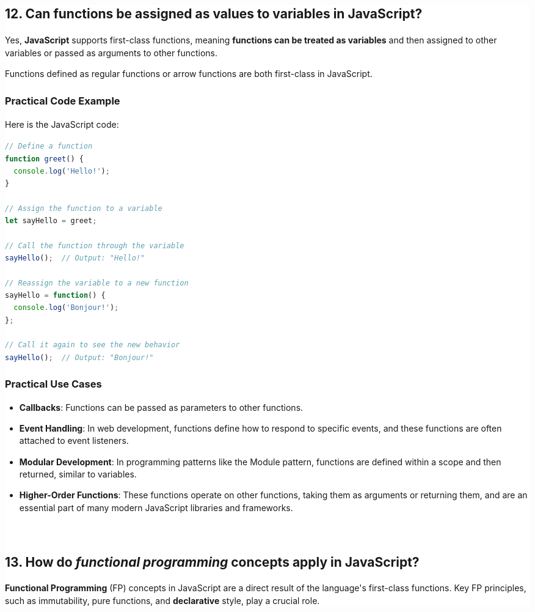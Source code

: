 ## 12. Can functions be assigned as values to variables in JavaScript?

Yes, **JavaScript** supports first-class functions, meaning **functions can be treated as variables** and then assigned to other variables or passed as arguments to other functions.

Functions defined as regular functions or arrow functions are both first-class in JavaScript. 

### Practical Code Example

Here is the JavaScript code:

```javascript
// Define a function
function greet() {
  console.log('Hello!');
}

// Assign the function to a variable
let sayHello = greet;

// Call the function through the variable
sayHello();  // Output: "Hello!"

// Reassign the variable to a new function
sayHello = function() {
  console.log('Bonjour!');
};

// Call it again to see the new behavior
sayHello();  // Output: "Bonjour!"
```

### Practical Use Cases

- **Callbacks**: Functions can be passed as parameters to other functions.
  
- **Event Handling**: In web development, functions define how to respond to specific events, and these functions are often attached to event listeners.

- **Modular Development**: In programming patterns like the Module pattern, functions are defined within a scope and then returned, similar to variables.

- **Higher-Order Functions**: These functions operate on other functions, taking them as arguments or returning them, and are an essential part of many modern JavaScript libraries and frameworks.
<br>

## 13. How do _functional programming_ concepts apply in JavaScript?

**Functional Programming** (FP) concepts in JavaScript are a direct result of the language's first-class functions. Key FP principles, such as immutability, pure functions, and **declarative** style, play a crucial role.
